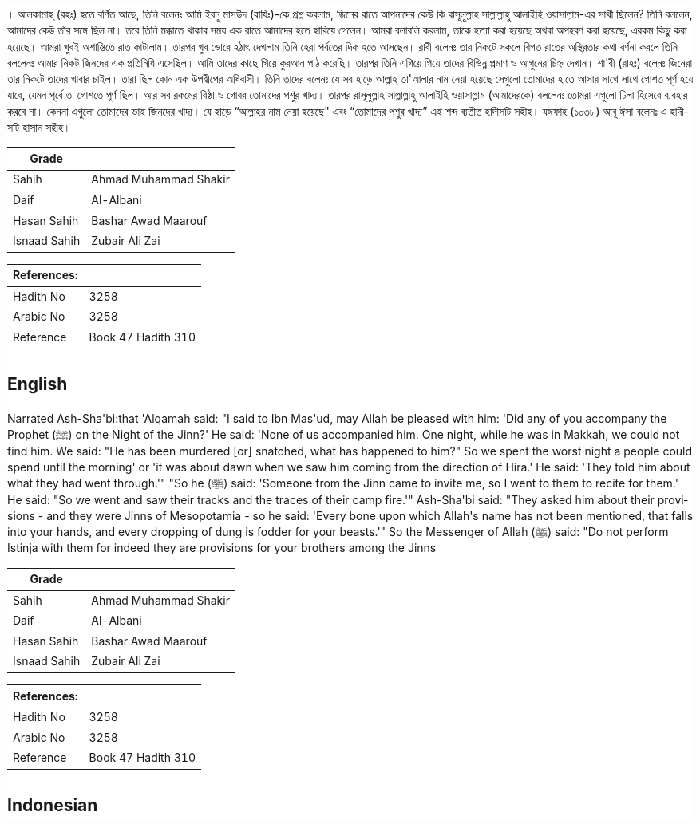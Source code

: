 
<div dir="ltr" lang="bn" style={{fontSize:'larger',backgroundColor:'#f8f9fa',padding:20}}>
। আলকামাহ্ (রহঃ) হতে বর্ণিত আছে, তিনি বলেনঃ আমি ইবনু মাসউদ (রাযিঃ)-কে প্রশ্ন করলাম, জিনের রাতে আপনাদের কেউ কি রাসূলুল্লাহ সাল্লাল্লাহু আলাইহি ওয়াসাল্লাম-এর সাথী ছিলেন? তিনি বললেন, আমাদের কেউ তাঁর সঙ্গে ছিল না। তবে তিনি মক্কাতে থাকার সময় এক রাতে আমাদের হতে হারিয়ে গেলেন। আমরা বলাবলি করলাম, তাকে হত্যা করা হয়েছে অথবা অপহরণ করা হয়েছে, এরকম কিছু করা হয়েছে। আমরা খুবই অশান্তিতে রাত কাটালাম। তারপর খুব ভোরে হঠাৎ দেখলাম তিনি হেরা পর্বতের দিক হতে আসছেন। রাবী বলেনঃ তার নিকটে সকলে বিগত রাতের অস্থিরতার কথা বর্ণনা করলে তিনি বললেনঃ আমার নিকট জিনদের এক প্রতিনিধি এসেছিল। আমি তাদের কাছে গিয়ে কুরআন পাঠ করেছি। তারপর তিনি এগিয়ে গিয়ে তাদের বিভিন্ন প্রমাণ ও আগুনের চিহ্ন দেখান। শা'বী (রাহঃ) বলেনঃ জিনেরা তার নিকটে তাদের খাবার চাইল। তারা ছিল কোন এক উপদ্বীপের অধিবাসী। তিনি তাদের বলেনঃ যে সব হাড়ে আল্লাহ্ তা'আলার নাম নেয়া হয়েছে সেগুলো তোমাদের হাতে আসার সাথে সাথে গোশত পূর্ণ হয়ে যাবে, যেমন পূর্বে তা গোশতে পূর্ণ ছিল। আর সব রকমের বিষ্ঠা ও গোবর তোমাদের পশুর খাদ্য। তারপর রাসূলুল্লাহ সাল্লাল্লাহু আলাইহি ওয়াসাল্লাম (আমাদেরকে) বললেনঃ তোমরা এগুলো ঢিলা হিসেবে ব্যবহার করবে না। কেননা এগুলো তোমাদের ভাই জিনদের খাদ্য। যে হাড়ে “আল্লাহর নাম নেয়া হয়েছে" এবং “তোমাদের পশুর খাদ্য” এই শব্দ ব্যতীত হাদীসটি সহীহ। যঈফাহ (১০৩৮) আবূ ঈসা বলেনঃ এ হাদীসটি হাসান সহীহ।
</div>
<div style={{backgroundColor:'#f8f9fa',padding:20, marginBottom: 10}}><table> <thead> <tr> <th>Grade</th> <th></th> </tr> </thead> <tbody> <tr><td>Sahih</td><td>Ahmad Muhammad Shakir</td></tr><tr><td>Daif</td><td>Al-Albani</td></tr><tr><td>Hasan Sahih</td><td>Bashar Awad Maarouf</td></tr><tr><td>Isnaad Sahih</td><td>Zubair Ali Zai</td></tr></tbody></table><table> <thead> <tr> <th>References:</th> <th></th> </tr> </thead> <tbody><tr><td>Hadith No</td><td>3258</td></tr><tr><td>Arabic No</td><td>3258</td></tr><tr><td>Reference</td><td>Book 47 Hadith 310</td></tr></tbody></table></div>

## English


<div dir="ltr" lang="en" style={{fontSize:'larger',backgroundColor:'#f8f9fa',padding:20}}>
Narrated Ash-Sha'bi:that 'Alqamah said: "I said to Ibn Mas'ud, may Allah be pleased with him: 'Did any of you accompany the Prophet (ﷺ) on the Night of the Jinn?' He said: 'None of us accompanied him. One night, while he was in Makkah, we could not find him. We said: "He has been murdered [or] snatched, what has happened to him?" So we spent the worst night a people could spend until the morning' or 'it was about dawn when we saw him coming from the direction of Hira.' He said: 'They told him about what they had went through.'" "So he (ﷺ) said: 'Someone from the Jinn came to invite me, so I went to them to recite for them.' He said: "So we went and saw their tracks and the traces of their camp fire.'" Ash-Sha'bi said: "They asked him about their provisions - and they were Jinns of Mesopotamia - so he said: 'Every bone upon which Allah's name has not been mentioned, that falls into your hands, and every dropping of dung is fodder for your beasts.'" So the Messenger of Allah (ﷺ) said: "Do not perform Istinja with them for indeed they are provisions for your brothers among the Jinns
</div>
<div style={{backgroundColor:'#f8f9fa',padding:20, marginBottom: 10}}><table> <thead> <tr> <th>Grade</th> <th></th> </tr> </thead> <tbody> <tr><td>Sahih</td><td>Ahmad Muhammad Shakir</td></tr><tr><td>Daif</td><td>Al-Albani</td></tr><tr><td>Hasan Sahih</td><td>Bashar Awad Maarouf</td></tr><tr><td>Isnaad Sahih</td><td>Zubair Ali Zai</td></tr></tbody></table><table> <thead> <tr> <th>References:</th> <th></th> </tr> </thead> <tbody><tr><td>Hadith No</td><td>3258</td></tr><tr><td>Arabic No</td><td>3258</td></tr><tr><td>Reference</td><td>Book 47 Hadith 310</td></tr></tbody></table></div>

## Indonesian


<div dir="ltr" lang="id" style={{fontSize:'larger',backgroundColor:'#f8f9fa',padding:20}}>